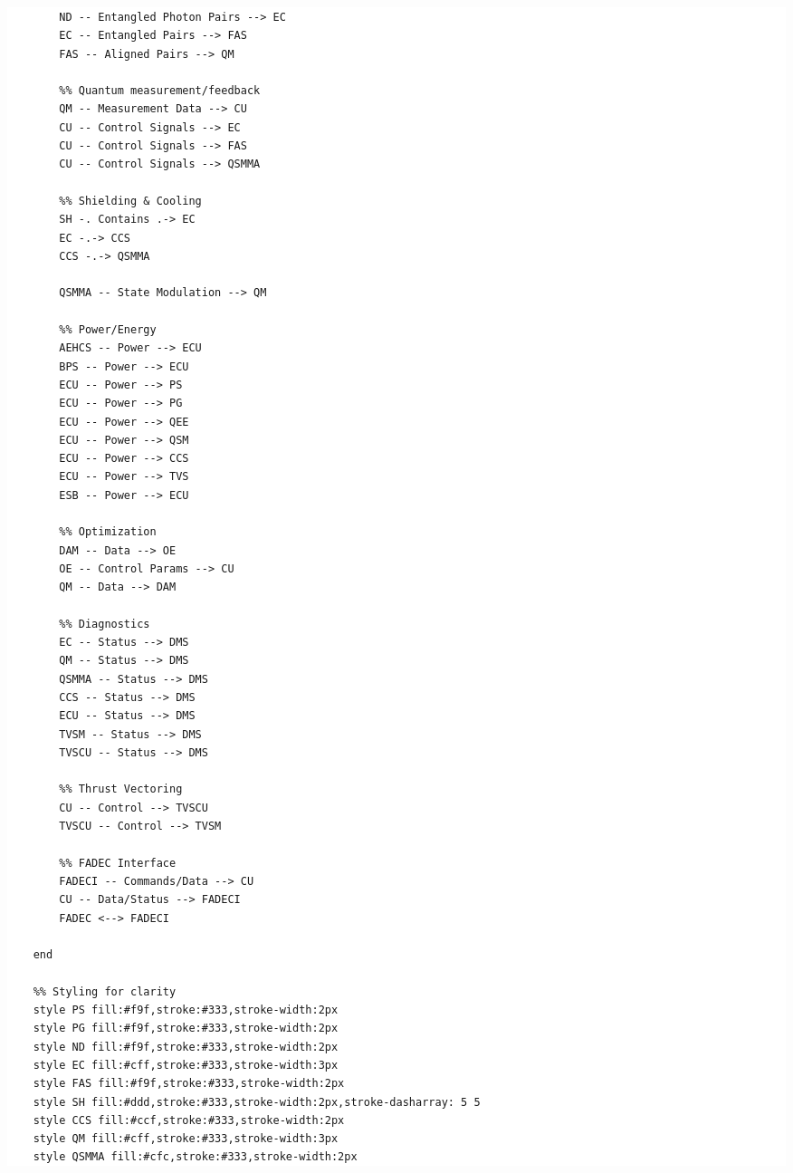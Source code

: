 ```mermaid
        ND -- Entangled Photon Pairs --> EC
        EC -- Entangled Pairs --> FAS
        FAS -- Aligned Pairs --> QM

        %% Quantum measurement/feedback
        QM -- Measurement Data --> CU
        CU -- Control Signals --> EC
        CU -- Control Signals --> FAS
        CU -- Control Signals --> QSMMA

        %% Shielding & Cooling
        SH -. Contains .-> EC
        EC -.-> CCS
        CCS -.-> QSMMA

        QSMMA -- State Modulation --> QM

        %% Power/Energy
        AEHCS -- Power --> ECU
        BPS -- Power --> ECU
        ECU -- Power --> PS
        ECU -- Power --> PG
        ECU -- Power --> QEE
        ECU -- Power --> QSM
        ECU -- Power --> CCS
        ECU -- Power --> TVS
        ESB -- Power --> ECU

        %% Optimization
        DAM -- Data --> OE
        OE -- Control Params --> CU
        QM -- Data --> DAM

        %% Diagnostics
        EC -- Status --> DMS
        QM -- Status --> DMS
        QSMMA -- Status --> DMS
        CCS -- Status --> DMS
        ECU -- Status --> DMS
        TVSM -- Status --> DMS
        TVSCU -- Status --> DMS

        %% Thrust Vectoring
        CU -- Control --> TVSCU
        TVSCU -- Control --> TVSM

        %% FADEC Interface
        FADECI -- Commands/Data --> CU
        CU -- Data/Status --> FADECI
        FADEC <--> FADECI

    end

    %% Styling for clarity
    style PS fill:#f9f,stroke:#333,stroke-width:2px
    style PG fill:#f9f,stroke:#333,stroke-width:2px
    style ND fill:#f9f,stroke:#333,stroke-width:2px
    style EC fill:#cff,stroke:#333,stroke-width:3px
    style FAS fill:#f9f,stroke:#333,stroke-width:2px
    style SH fill:#ddd,stroke:#333,stroke-width:2px,stroke-dasharray: 5 5
    style CCS fill:#ccf,stroke:#333,stroke-width:2px
    style QM fill:#cff,stroke:#333,stroke-width:3px
    style QSMMA fill:#cfc,stroke:#333,stroke-width:2px
```